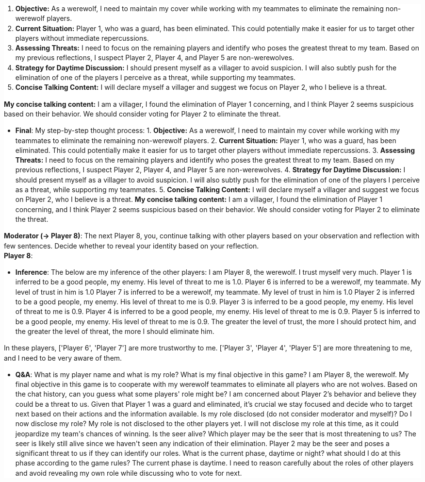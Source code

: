 1. **Objective:** As a werewolf, I need to maintain my cover while working with my teammates to eliminate the remaining non-werewolf players. 
2. **Current Situation:** Player 1, who was a guard, has been eliminated. This could potentially make it easier for us to target other players without immediate repercussions. 
3. **Assessing Threats:** I need to focus on the remaining players and identify who poses the greatest threat to my team. Based on my previous reflections, I suspect Player 2, Player 4, and Player 5 are non-werewolves. 
4. **Strategy for Daytime Discussion:** I should present myself as a villager to avoid suspicion. I will also subtly push for the elimination of one of the players I perceive as a threat, while supporting my teammates. 
5. **Concise Talking Content:** I will declare myself a villager and suggest we focus on Player 2, who I believe is a threat.

**My concise talking content:** I am a villager, I found the elimination of Player 1 concerning, and I think Player 2 seems suspicious based on their behavior. We should consider voting for Player 2 to eliminate the threat.  

- **Final**: My step-by-step thought process:  1. **Objective:** As a werewolf, I need to maintain my cover while working with my teammates to eliminate the remaining non-werewolf players.  2. **Current Situation:** Player 1, who was a guard, has been eliminated. This could potentially make it easier for us to target other players without immediate repercussions.  3. **Assessing Threats:** I need to focus on the remaining players and identify who poses the greatest threat to my team. Based on my previous reflections, I suspect Player 2, Player 4, and Player 5 are non-werewolves.  4. **Strategy for Daytime Discussion:** I should present myself as a villager to avoid suspicion. I will also subtly push for the elimination of one of the players I perceive as a threat, while supporting my teammates.  5. **Concise Talking Content:** I will declare myself a villager and suggest we focus on Player 2, who I believe is a threat.  **My concise talking content:** I am a villager, I found the elimination of Player 1 concerning, and I think Player 2 seems suspicious based on their behavior. We should consider voting for Player 2 to eliminate the threat.  

**Moderator (-> Player 8)**: The next Player 8, you, continue talking with other players based on your observation and reflection with few sentences. Decide whether to reveal your identity based on your reflection.  
**Player 8**:  
- **Inference**: 
The below are my inference of the other players:
I am Player 8, the werewolf. I trust myself very much.
Player 1 is inferred to be a good people, my enemy. His level of threat to me is 1.0.
Player 6 is inferred to be a werewolf, my teammate. My level of trust in him is 1.0
Player 7 is inferred to be a werewolf, my teammate. My level of trust in him is 1.0
Player 2 is inferred to be a good people, my enemy. His level of threat to me is 0.9.
Player 3 is inferred to be a good people, my enemy. His level of threat to me is 0.9.
Player 4 is inferred to be a good people, my enemy. His level of threat to me is 0.9.
Player 5 is inferred to be a good people, my enemy. His level of threat to me is 0.9.
The greater the level of trust, the more I should protect him, and the greater the level of threat, the more I should eliminate him.

In these players, ['Player 6', 'Player 7'] are more trustworthy to me. ['Player 3', 'Player 4', 'Player 5'] are more threatening to me, and I need to be very aware of them.  
- **Q&A**: What is my player name and what is my role? What is my final objective in this game? I am Player 8, the werewolf. My final objective in this game is to cooperate with my werewolf teammates to eliminate all players who are not wolves.
Based on the chat history, can you guess what some players' role might be? I am concerned about Player 2’s behavior and believe they could be a threat to us. Given that Player 1 was a guard and eliminated, it’s crucial we stay focused and decide who to target next based on their actions and the information available.
Is my role disclosed (do not consider moderator and myself)? Do I now disclose my role? My role is not disclosed to the other players yet. I will not disclose my role at this time, as it could jeopardize my team's chances of winning.
Is the seer alive? Which player may be the seer that is most threatening to us? The seer is likely still alive since we haven't seen any indication of their elimination. Player 2 may be the seer and poses a significant threat to us if they can identify our roles.
What is the current phase, daytime or night? what should I do at this phase according to the game rules? The current phase is daytime. I need to reason carefully about the roles of other players and avoid revealing my own role while discussing who to vote for next.